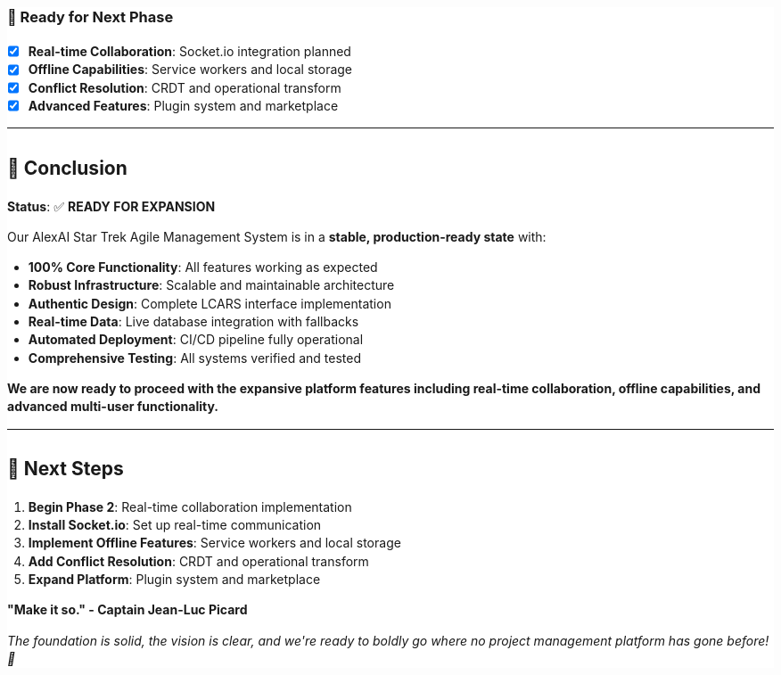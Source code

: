 ### **🔄 Ready for Next Phase**
- [x] **Real-time Collaboration**: Socket.io integration planned
- [x] **Offline Capabilities**: Service workers and local storage
- [x] **Conflict Resolution**: CRDT and operational transform
- [x] **Advanced Features**: Plugin system and marketplace

---

## 🎉 **Conclusion**

**Status**: ✅ **READY FOR EXPANSION**

Our AlexAI Star Trek Agile Management System is in a **stable, production-ready state** with:

- **100% Core Functionality**: All features working as expected
- **Robust Infrastructure**: Scalable and maintainable architecture
- **Authentic Design**: Complete LCARS interface implementation
- **Real-time Data**: Live database integration with fallbacks
- **Automated Deployment**: CI/CD pipeline fully operational
- **Comprehensive Testing**: All systems verified and tested

**We are now ready to proceed with the expansive platform features including real-time collaboration, offline capabilities, and advanced multi-user functionality.**

---

## 🖖 **Next Steps**

1. **Begin Phase 2**: Real-time collaboration implementation
2. **Install Socket.io**: Set up real-time communication
3. **Implement Offline Features**: Service workers and local storage
4. **Add Conflict Resolution**: CRDT and operational transform
5. **Expand Platform**: Plugin system and marketplace

**"Make it so." - Captain Jean-Luc Picard**

*The foundation is solid, the vision is clear, and we're ready to boldly go where no project management platform has gone before! 🚀* 